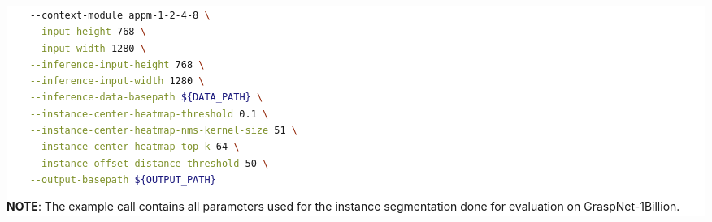 ```bash
    --context-module appm-1-2-4-8 \
    --input-height 768 \
    --input-width 1280 \
    --inference-input-height 768 \
    --inference-input-width 1280 \
    --inference-data-basepath ${DATA_PATH} \
    --instance-center-heatmap-threshold 0.1 \
    --instance-center-heatmap-nms-kernel-size 51 \
    --instance-center-heatmap-top-k 64 \
    --instance-offset-distance-threshold 50 \
    --output-basepath ${OUTPUT_PATH}
```

__NOTE__: The example call contains all parameters used for the instance segmentation done for evaluation on GraspNet-1Billion.